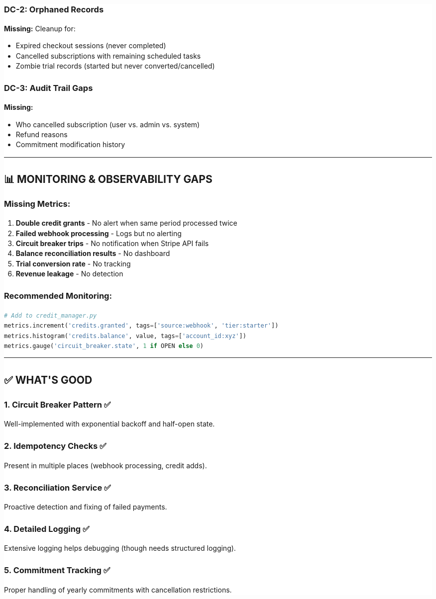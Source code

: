 ### DC-2: Orphaned Records
**Missing:** Cleanup for:
- Expired checkout sessions (never completed)
- Cancelled subscriptions with remaining scheduled tasks
- Zombie trial records (started but never converted/cancelled)

### DC-3: Audit Trail Gaps
**Missing:**
- Who cancelled subscription (user vs. admin vs. system)
- Refund reasons
- Commitment modification history

---

## 📊 MONITORING & OBSERVABILITY GAPS

### Missing Metrics:
1. **Double credit grants** - No alert when same period processed twice
2. **Failed webhook processing** - Logs but no alerting
3. **Circuit breaker trips** - No notification when Stripe API fails
4. **Balance reconciliation results** - No dashboard
5. **Trial conversion rate** - No tracking
6. **Revenue leakage** - No detection

### Recommended Monitoring:
```python
# Add to credit_manager.py
metrics.increment('credits.granted', tags=['source:webhook', 'tier:starter'])
metrics.histogram('credits.balance', value, tags=['account_id:xyz'])
metrics.gauge('circuit_breaker.state', 1 if OPEN else 0)
```

---

## ✅ WHAT'S GOOD

### 1. **Circuit Breaker Pattern** ✅
Well-implemented with exponential backoff and half-open state.

### 2. **Idempotency Checks** ✅  
Present in multiple places (webhook processing, credit adds).

### 3. **Reconciliation Service** ✅
Proactive detection and fixing of failed payments.

### 4. **Detailed Logging** ✅
Extensive logging helps debugging (though needs structured logging).

### 5. **Commitment Tracking** ✅
Proper handling of yearly commitments with cancellation restrictions.
